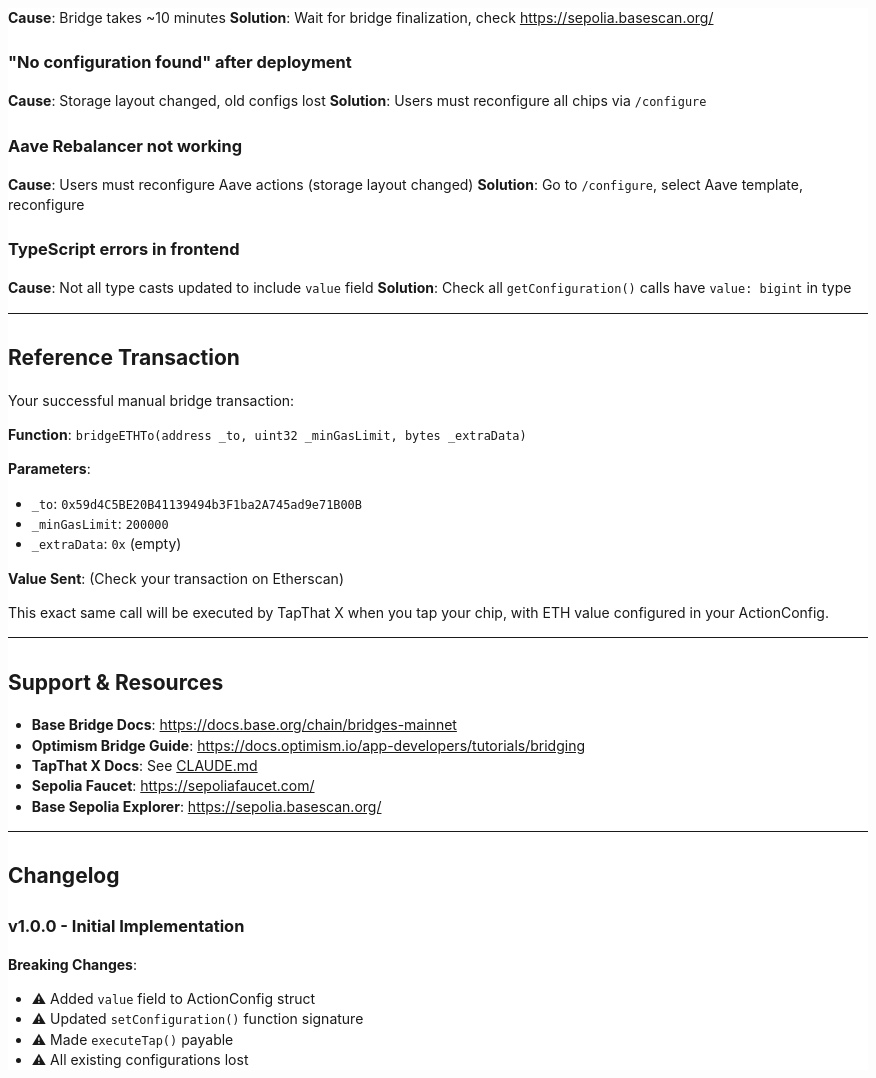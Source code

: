 **Cause**: Bridge takes ~10 minutes
**Solution**: Wait for bridge finalization, check https://sepolia.basescan.org/

### "No configuration found" after deployment

**Cause**: Storage layout changed, old configs lost
**Solution**: Users must reconfigure all chips via `/configure`

### Aave Rebalancer not working

**Cause**: Users must reconfigure Aave actions (storage layout changed)
**Solution**: Go to `/configure`, select Aave template, reconfigure

### TypeScript errors in frontend

**Cause**: Not all type casts updated to include `value` field
**Solution**: Check all `getConfiguration()` calls have `value: bigint` in type

---

## Reference Transaction

Your successful manual bridge transaction:

**Function**: `bridgeETHTo(address _to, uint32 _minGasLimit, bytes _extraData)`

**Parameters**:
- `_to`: `0x59d4C5BE20B41139494b3F1ba2A745ad9e71B00B`
- `_minGasLimit`: `200000`
- `_extraData`: `0x` (empty)

**Value Sent**: (Check your transaction on Etherscan)

This exact same call will be executed by TapThat X when you tap your chip, with ETH value configured in your ActionConfig.

---

## Support & Resources

- **Base Bridge Docs**: https://docs.base.org/chain/bridges-mainnet
- **Optimism Bridge Guide**: https://docs.optimism.io/app-developers/tutorials/bridging
- **TapThat X Docs**: See [CLAUDE.md](CLAUDE.md)
- **Sepolia Faucet**: https://sepoliafaucet.com/
- **Base Sepolia Explorer**: https://sepolia.basescan.org/

---

## Changelog

### v1.0.0 - Initial Implementation

**Breaking Changes**:
- ⚠️ Added `value` field to ActionConfig struct
- ⚠️ Updated `setConfiguration()` function signature
- ⚠️ Made `executeTap()` payable
- ⚠️ All existing configurations lost
